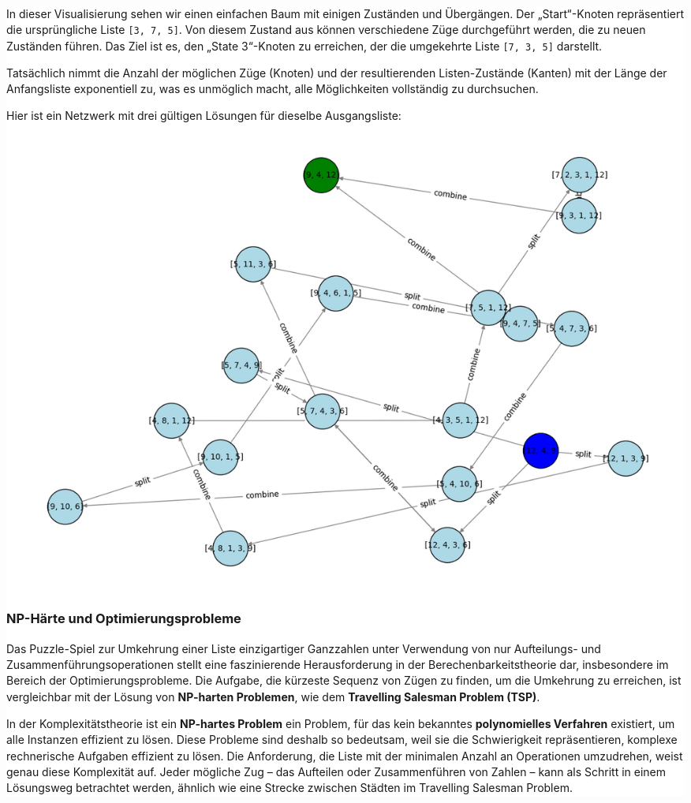 In dieser Visualisierung sehen wir einen einfachen Baum mit einigen Zuständen und Übergängen. Der „Start“-Knoten repräsentiert die ursprüngliche Liste `[3, 7, 5]`. Von diesem Zustand aus können verschiedene Züge durchgeführt werden, die zu neuen Zuständen führen. Das Ziel ist es, den „State 3“-Knoten zu erreichen, der die umgekehrte Liste `[7, 3, 5]` darstellt.

Tatsächlich nimmt die Anzahl der möglichen Züge (Knoten) und der resultierenden Listen-Zustände (Kanten) mit der Länge der Anfangsliste exponentiell zu, was es unmöglich macht, alle Möglichkeiten vollständig zu durchsuchen.

Hier ist ein Netzwerk mit drei gültigen Lösungen für dieselbe Ausgangsliste:

![image 02](02.png)

### NP-Härte und Optimierungsprobleme

Das Puzzle-Spiel zur Umkehrung einer Liste einzigartiger Ganzzahlen unter Verwendung von nur Aufteilungs- und Zusammenführungsoperationen stellt eine faszinierende Herausforderung in der Berechenbarkeitstheorie dar, insbesondere im Bereich der Optimierungsprobleme. Die Aufgabe, die kürzeste Sequenz von Zügen zu finden, um die Umkehrung zu erreichen, ist vergleichbar mit der Lösung von **NP-harten Problemen**, wie dem **Travelling Salesman Problem (TSP)**.

In der Komplexitätstheorie ist ein **NP-hartes Problem** ein Problem, für das kein bekanntes **polynomielles Verfahren** existiert, um alle Instanzen effizient zu lösen. Diese Probleme sind deshalb so bedeutsam, weil sie die Schwierigkeit repräsentieren, komplexe rechnerische Aufgaben effizient zu lösen. Die Anforderung, die Liste mit der minimalen Anzahl an Operationen umzudrehen, weist genau diese Komplexität auf. Jeder mögliche Zug – das Aufteilen oder Zusammenführen von Zahlen – kann als Schritt in einem Lösungsweg betrachtet werden, ähnlich wie eine Strecke zwischen Städten im Travelling Salesman Problem.
